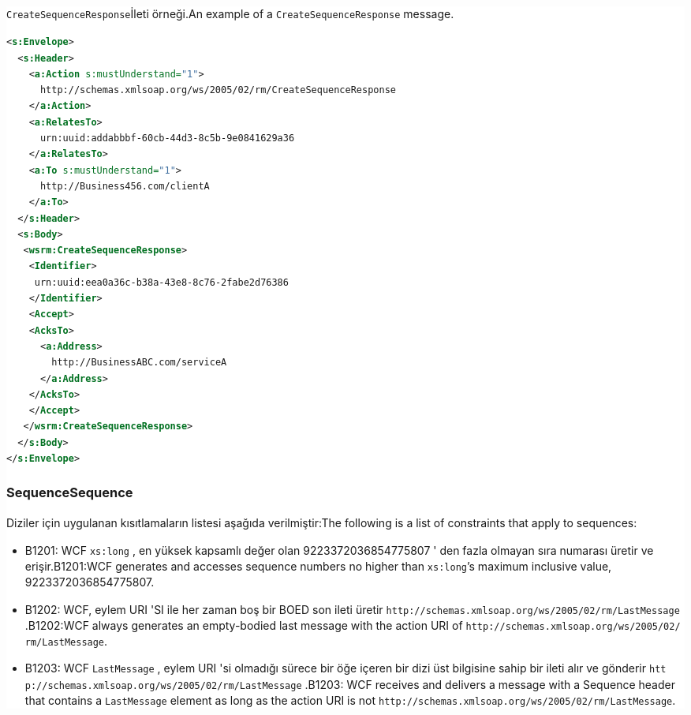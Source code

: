  <span data-ttu-id="f7bf8-141">`CreateSequenceResponse`İleti örneği.</span><span class="sxs-lookup"><span data-stu-id="f7bf8-141">An example of a `CreateSequenceResponse` message.</span></span>

```xml
<s:Envelope>
  <s:Header>
    <a:Action s:mustUnderstand="1">
      http://schemas.xmlsoap.org/ws/2005/02/rm/CreateSequenceResponse
    </a:Action>
    <a:RelatesTo>
      urn:uuid:addabbbf-60cb-44d3-8c5b-9e0841629a36
    </a:RelatesTo>
    <a:To s:mustUnderstand="1">
      http://Business456.com/clientA
    </a:To>
  </s:Header>
  <s:Body>
   <wsrm:CreateSequenceResponse>
    <Identifier>
     urn:uuid:eea0a36c-b38a-43e8-8c76-2fabe2d76386
    </Identifier>
    <Accept>
    <AcksTo>
      <a:Address>
        http://BusinessABC.com/serviceA
      </a:Address>
    </AcksTo>
    </Accept>
   </wsrm:CreateSequenceResponse>
  </s:Body>
</s:Envelope>
```

### <a name="sequence"></a><span data-ttu-id="f7bf8-142">Sequence</span><span class="sxs-lookup"><span data-stu-id="f7bf8-142">Sequence</span></span>

<span data-ttu-id="f7bf8-143">Diziler için uygulanan kısıtlamaların listesi aşağıda verilmiştir:</span><span class="sxs-lookup"><span data-stu-id="f7bf8-143">The following is a list of constraints that apply to sequences:</span></span>

- <span data-ttu-id="f7bf8-144">B1201: WCF `xs:long` , en yüksek kapsamlı değer olan 9223372036854775807 ' den fazla olmayan sıra numarası üretir ve erişir.</span><span class="sxs-lookup"><span data-stu-id="f7bf8-144">B1201:WCF generates and accesses sequence numbers no higher than `xs:long`’s maximum inclusive value, 9223372036854775807.</span></span>

- <span data-ttu-id="f7bf8-145">B1202: WCF, eylem URI 'SI ile her zaman boş bir BOED son ileti üretir `http://schemas.xmlsoap.org/ws/2005/02/rm/LastMessage` .</span><span class="sxs-lookup"><span data-stu-id="f7bf8-145">B1202:WCF always generates an empty-bodied last message with the action URI of `http://schemas.xmlsoap.org/ws/2005/02/rm/LastMessage`.</span></span>

- <span data-ttu-id="f7bf8-146">B1203: WCF `LastMessage` , eylem URI 'si olmadığı sürece bir öğe içeren bir dizi üst bilgisine sahip bir ileti alır ve gönderir `http://schemas.xmlsoap.org/ws/2005/02/rm/LastMessage` .</span><span class="sxs-lookup"><span data-stu-id="f7bf8-146">B1203: WCF receives and delivers a message with a Sequence header that contains a `LastMessage` element as long as the action URI is not `http://schemas.xmlsoap.org/ws/2005/02/rm/LastMessage`.</span></span>
